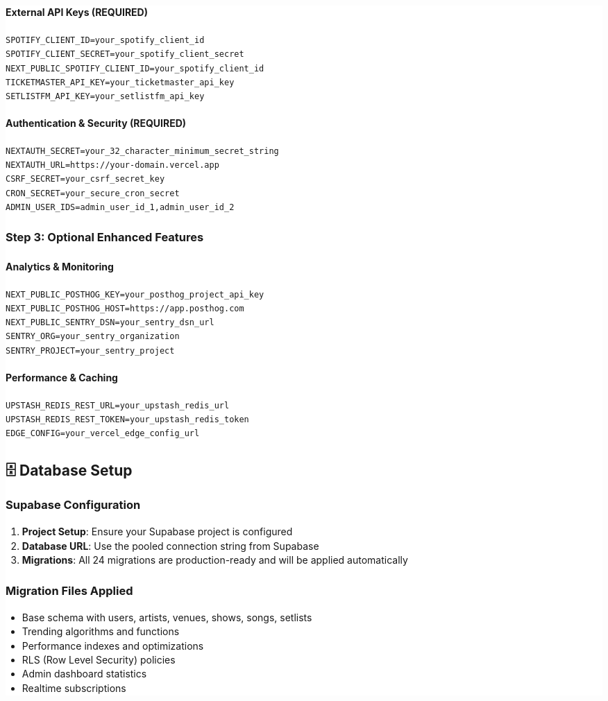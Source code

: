#### **External API Keys (REQUIRED)**

```
SPOTIFY_CLIENT_ID=your_spotify_client_id
SPOTIFY_CLIENT_SECRET=your_spotify_client_secret
NEXT_PUBLIC_SPOTIFY_CLIENT_ID=your_spotify_client_id
TICKETMASTER_API_KEY=your_ticketmaster_api_key
SETLISTFM_API_KEY=your_setlistfm_api_key
```

#### **Authentication & Security (REQUIRED)**

```
NEXTAUTH_SECRET=your_32_character_minimum_secret_string
NEXTAUTH_URL=https://your-domain.vercel.app
CSRF_SECRET=your_csrf_secret_key
CRON_SECRET=your_secure_cron_secret
ADMIN_USER_IDS=admin_user_id_1,admin_user_id_2
```

### Step 3: Optional Enhanced Features

#### **Analytics & Monitoring**

```
NEXT_PUBLIC_POSTHOG_KEY=your_posthog_project_api_key
NEXT_PUBLIC_POSTHOG_HOST=https://app.posthog.com
NEXT_PUBLIC_SENTRY_DSN=your_sentry_dsn_url
SENTRY_ORG=your_sentry_organization
SENTRY_PROJECT=your_sentry_project
```

#### **Performance & Caching**

```
UPSTASH_REDIS_REST_URL=your_upstash_redis_url
UPSTASH_REDIS_REST_TOKEN=your_upstash_redis_token
EDGE_CONFIG=your_vercel_edge_config_url
```

## 🗄️ Database Setup

### Supabase Configuration

1. **Project Setup**: Ensure your Supabase project is configured
2. **Database URL**: Use the pooled connection string from Supabase
3. **Migrations**: All 24 migrations are production-ready and will be applied automatically

### Migration Files Applied

- Base schema with users, artists, venues, shows, songs, setlists
- Trending algorithms and functions
- Performance indexes and optimizations
- RLS (Row Level Security) policies
- Admin dashboard statistics
- Realtime subscriptions
